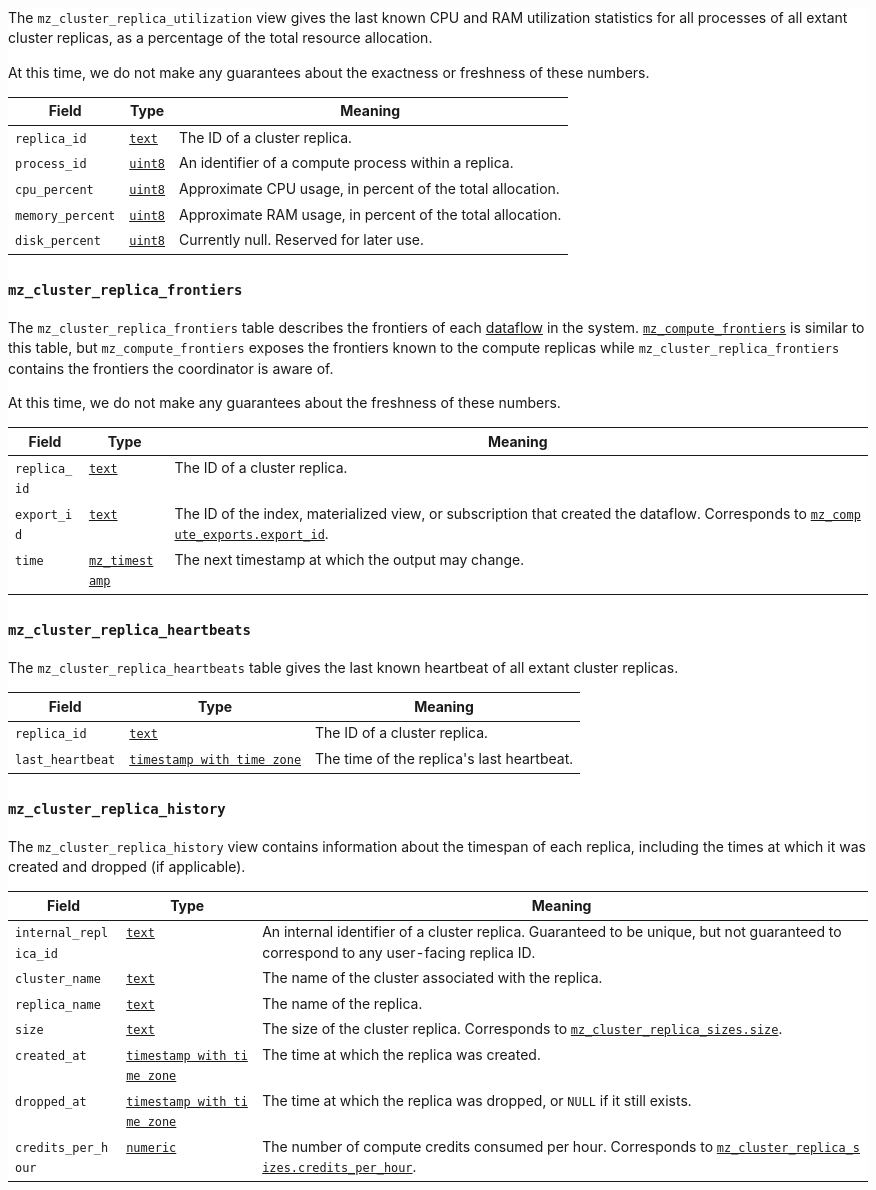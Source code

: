 The `mz_cluster_replica_utilization` view gives the last known CPU and RAM utilization statistics
for all processes of all extant cluster replicas, as a percentage of the total resource allocation.

At this time, we do not make any guarantees about the exactness or freshness of these numbers.

| Field            | Type      | Meaning                                                    |
|------------------|-----------|------------------------------------------------------------|
| `replica_id`     | [`text`]  | The ID of a cluster replica.                               |
| `process_id`     | [`uint8`] | An identifier of a compute process within a replica.       |
| `cpu_percent`    | [`uint8`] | Approximate CPU usage, in percent of the total allocation. |
| `memory_percent` | [`uint8`] | Approximate RAM usage, in percent of the total allocation. |
| `disk_percent`   | [`uint8`] | Currently null. Reserved for later use.                    |

### `mz_cluster_replica_frontiers`

The `mz_cluster_replica_frontiers` table describes the frontiers of each [dataflow] in the system.
[`mz_compute_frontiers`](#mz_compute_frontiers) is similar to this table, but `mz_compute_frontiers`
exposes the frontiers known to the compute replicas while `mz_cluster_replica_frontiers` contains
the frontiers the coordinator is aware of.

At this time, we do not make any guarantees about the freshness of these numbers.

| Field         | Type             | Meaning                                                                                                                                                  |
| ------------- | ------------     | --------                                                                                                                                                 |
| `replica_id`  | [`text`]         | The ID of a cluster replica.                                                                                                                             |
| `export_id `  | [`text`]         | The ID of the index, materialized view, or subscription that created the dataflow. Corresponds to [`mz_compute_exports.export_id`](#mz_compute_exports). |
| `time`        | [`mz_timestamp`] | The next timestamp at which the output may change.                                                                                                       |

### `mz_cluster_replica_heartbeats`

The `mz_cluster_replica_heartbeats` table gives the last known heartbeat of all
extant cluster replicas.

| Field             | Type                           | Meaning                                   |
| ----------------- | ------------------------------ | --------                                  |
| `replica_id`      | [`text`]                       | The ID of a cluster replica.              |
| `last_heartbeat`  | [`timestamp with time zone`]   | The time of the replica's last heartbeat. |

### `mz_cluster_replica_history`

The `mz_cluster_replica_history` view contains information about the timespan of
each replica, including the times at which it was created and dropped
(if applicable).

| Field                 | Type                         | Meaning                                                                                                                                   |
|-----------------------|------------------------------|-------------------------------------------------------------------------------------------------------------------------------------------|
| `internal_replica_id` | [`text`]                     | An internal identifier of a cluster replica. Guaranteed to be unique, but not guaranteed to correspond to any user-facing replica ID.     |
| `cluster_name`        | [`text`]                     | The name of the cluster associated with the replica.                                                                                      |
| `replica_name`        | [`text`]                     | The name of the replica.                                                                                                                  |
| `size`                | [`text`]                     | The size of the cluster replica. Corresponds to [`mz_cluster_replica_sizes.size`](#mz_cluster_replica_sizes).                             |
| `created_at`          | [`timestamp with time zone`] | The time at which the replica was created.                                                                                                |
| `dropped_at`          | [`timestamp with time zone`] | The time at which the replica was dropped, or `NULL` if it still exists.                                                                  |
| `credits_per_hour`    | [`numeric`]                  | The number of compute credits consumed per hour. Corresponds to [`mz_cluster_replica_sizes.credits_per_hour`](#mz_cluster_replica_sizes). |


[`bigint`]: /sql/types/bigint
[`bigint list`]: /sql/types/list
[`boolean`]: /sql/types/boolean
[`jsonb`]: /sql/types/jsonb
[`mz_timestamp`]: /sql/types/mz_timestamp
[`numeric`]: /sql/types/numeric
[`text`]: /sql/types/text
[`text list`]: /sql/types/list
[`uuid`]: /sql/types/uuid
[`uint4`]: /sql/types/uint4
[`uint8`]: /sql/types/uint8
[`timestamp with time zone`]: /sql/types/timestamp
[arrangement]: /get-started/arrangements/#arrangements
[dataflow]: /get-started/arrangements/#dataflows